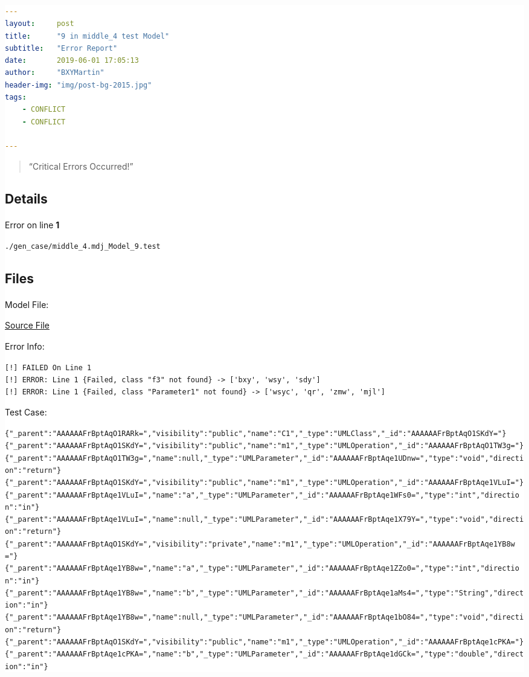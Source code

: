 ```yaml
---
layout:     post
title:      "9 in middle_4 test Model"
subtitle:   "Error Report"
date:       2019-06-01 17:05:13
author:     "BXYMartin"
header-img: "img/post-bg-2015.jpg"
tags:
    - CONFLICT
    - CONFLICT

---
```


> “Critical Errors Occurred!”


## Details

Error on line **1**

```
./gen_case/middle_4.mdj_Model_9.test
```

## Files

Model File:

[Source File](https://github.com/BXYMartin/OO-Public/blob/master/test_mdj/middle_4.mdj)

Error Info:

```
[!] FAILED On Line 1
[!] ERROR: Line 1 {Failed, class "f3" not found} -> ['bxy', 'wsy', 'sdy']
[!] ERROR: Line 1 {Failed, class "Parameter1" not found} -> ['wsyc', 'qr', 'zmw', 'mjl']
```

Test Case:

```
{"_parent":"AAAAAAFrBptAqO1RARk=","visibility":"public","name":"C1","_type":"UMLClass","_id":"AAAAAAFrBptAqO1SKdY="}
{"_parent":"AAAAAAFrBptAqO1SKdY=","visibility":"public","name":"m1","_type":"UMLOperation","_id":"AAAAAAFrBptAqO1TW3g="}
{"_parent":"AAAAAAFrBptAqO1TW3g=","name":null,"_type":"UMLParameter","_id":"AAAAAAFrBptAqe1UDnw=","type":"void","direction":"return"}
{"_parent":"AAAAAAFrBptAqO1SKdY=","visibility":"public","name":"m1","_type":"UMLOperation","_id":"AAAAAAFrBptAqe1VLuI="}
{"_parent":"AAAAAAFrBptAqe1VLuI=","name":"a","_type":"UMLParameter","_id":"AAAAAAFrBptAqe1WFs0=","type":"int","direction":"in"}
{"_parent":"AAAAAAFrBptAqe1VLuI=","name":null,"_type":"UMLParameter","_id":"AAAAAAFrBptAqe1X79Y=","type":"void","direction":"return"}
{"_parent":"AAAAAAFrBptAqO1SKdY=","visibility":"private","name":"m1","_type":"UMLOperation","_id":"AAAAAAFrBptAqe1YB8w="}
{"_parent":"AAAAAAFrBptAqe1YB8w=","name":"a","_type":"UMLParameter","_id":"AAAAAAFrBptAqe1ZZo0=","type":"int","direction":"in"}
{"_parent":"AAAAAAFrBptAqe1YB8w=","name":"b","_type":"UMLParameter","_id":"AAAAAAFrBptAqe1aMs4=","type":"String","direction":"in"}
{"_parent":"AAAAAAFrBptAqe1YB8w=","name":null,"_type":"UMLParameter","_id":"AAAAAAFrBptAqe1bO84=","type":"void","direction":"return"}
{"_parent":"AAAAAAFrBptAqO1SKdY=","visibility":"public","name":"m1","_type":"UMLOperation","_id":"AAAAAAFrBptAqe1cPKA="}
{"_parent":"AAAAAAFrBptAqe1cPKA=","name":"b","_type":"UMLParameter","_id":"AAAAAAFrBptAqe1dGCk=","type":"double","direction":"in"}
```